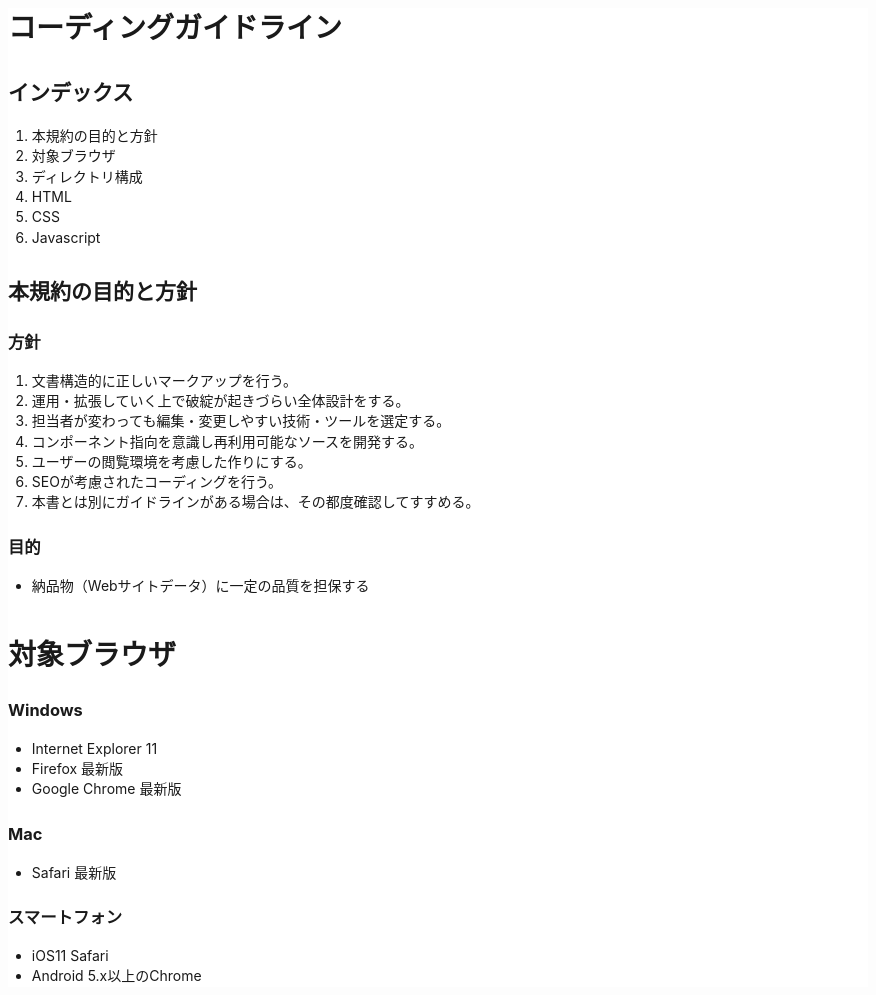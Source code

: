 # コーディングガイドライン



## インデックス

1. 本規約の目的と方針
2. 対象ブラウザ
3. ディレクトリ構成
4. HTML
5. CSS
6. Javascript




## 本規約の目的と方針


### 方針
1. 文書構造的に正しいマークアップを行う。
2. 運用・拡張していく上で破綻が起きづらい全体設計をする。
3. 担当者が変わっても編集・変更しやすい技術・ツールを選定する。
4. コンポーネント指向を意識し再利用可能なソースを開発する。
5. ユーザーの閲覧環境を考慮した作りにする。
6. SEOが考慮されたコーディングを行う。
7. 本書とは別にガイドラインがある場合は、その都度確認してすすめる。



### 目的
- 納品物（Webサイトデータ）に一定の品質を担保する



# 対象ブラウザ



### Windows
- Internet Explorer 11
- Firefox 最新版
- Google Chrome 最新版

### Mac
- Safari 最新版

### スマートフォン
- iOS11 Safari
- Android 5.x以上のChrome


